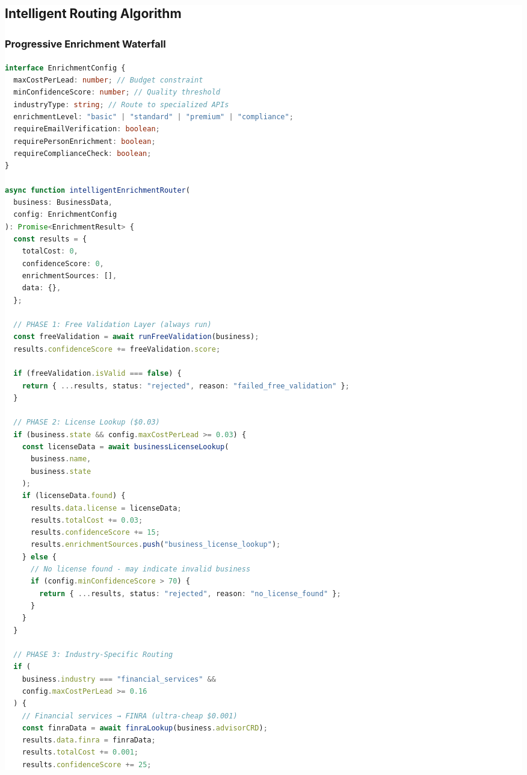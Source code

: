 ## Intelligent Routing Algorithm

### Progressive Enrichment Waterfall

```typescript
interface EnrichmentConfig {
  maxCostPerLead: number; // Budget constraint
  minConfidenceScore: number; // Quality threshold
  industryType: string; // Route to specialized APIs
  enrichmentLevel: "basic" | "standard" | "premium" | "compliance";
  requireEmailVerification: boolean;
  requirePersonEnrichment: boolean;
  requireComplianceCheck: boolean;
}

async function intelligentEnrichmentRouter(
  business: BusinessData,
  config: EnrichmentConfig
): Promise<EnrichmentResult> {
  const results = {
    totalCost: 0,
    confidenceScore: 0,
    enrichmentSources: [],
    data: {},
  };

  // PHASE 1: Free Validation Layer (always run)
  const freeValidation = await runFreeValidation(business);
  results.confidenceScore += freeValidation.score;

  if (freeValidation.isValid === false) {
    return { ...results, status: "rejected", reason: "failed_free_validation" };
  }

  // PHASE 2: License Lookup ($0.03)
  if (business.state && config.maxCostPerLead >= 0.03) {
    const licenseData = await businessLicenseLookup(
      business.name,
      business.state
    );
    if (licenseData.found) {
      results.data.license = licenseData;
      results.totalCost += 0.03;
      results.confidenceScore += 15;
      results.enrichmentSources.push("business_license_lookup");
    } else {
      // No license found - may indicate invalid business
      if (config.minConfidenceScore > 70) {
        return { ...results, status: "rejected", reason: "no_license_found" };
      }
    }
  }

  // PHASE 3: Industry-Specific Routing
  if (
    business.industry === "financial_services" &&
    config.maxCostPerLead >= 0.16
  ) {
    // Financial services → FINRA (ultra-cheap $0.001)
    const finraData = await finraLookup(business.advisorCRD);
    results.data.finra = finraData;
    results.totalCost += 0.001;
    results.confidenceScore += 25;
```